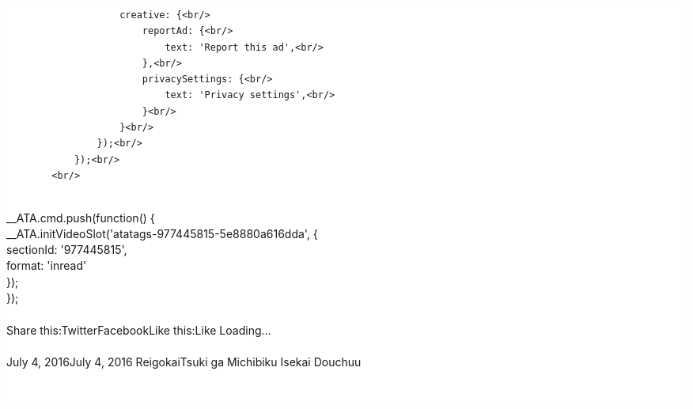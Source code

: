 						creative: {<br/>
							reportAd: {<br/>
								text: 'Report this ad',<br/>
							},<br/>
							privacySettings: {<br/>
								text: 'Privacy settings',<br/>
							}<br/>
						}<br/>
					});<br/>
				});<br/>
			<br/>
<br/>
            __ATA.cmd.push(function() {<br/>
                __ATA.initVideoSlot('atatags-977445815-5e8880a616dda', {<br/>
                    sectionId: '977445815',<br/>
                    format: 'inread'<br/>
                });<br/>
            });<br/>
        <br/>
Share this:TwitterFacebookLike this:Like Loading... <br/>
<br/>
July 4, 2016July 4, 2016 ReigokaiTsuki ga Michibiku Isekai Douchuu <br/>
<br/>
<br/>
